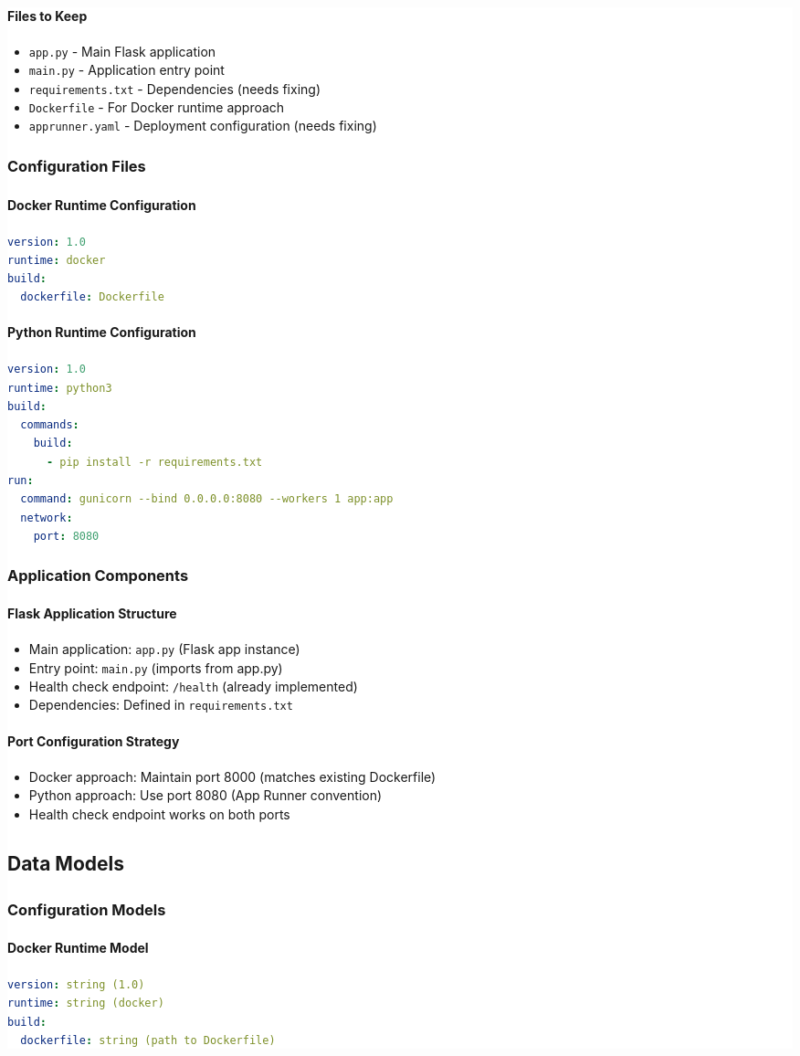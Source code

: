#### Files to Keep
- `app.py` - Main Flask application
- `main.py` - Application entry point
- `requirements.txt` - Dependencies (needs fixing)
- `Dockerfile` - For Docker runtime approach
- `apprunner.yaml` - Deployment configuration (needs fixing)

### Configuration Files

#### Docker Runtime Configuration
```yaml
version: 1.0
runtime: docker
build:
  dockerfile: Dockerfile
```

#### Python Runtime Configuration
```yaml
version: 1.0
runtime: python3
build:
  commands:
    build:
      - pip install -r requirements.txt
run:
  command: gunicorn --bind 0.0.0.0:8080 --workers 1 app:app
  network:
    port: 8080
```

### Application Components

#### Flask Application Structure
- Main application: `app.py` (Flask app instance)
- Entry point: `main.py` (imports from app.py)
- Health check endpoint: `/health` (already implemented)
- Dependencies: Defined in `requirements.txt`

#### Port Configuration Strategy
- Docker approach: Maintain port 8000 (matches existing Dockerfile)
- Python approach: Use port 8080 (App Runner convention)
- Health check endpoint works on both ports

## Data Models

### Configuration Models

#### Docker Runtime Model
```yaml
version: string (1.0)
runtime: string (docker)
build:
  dockerfile: string (path to Dockerfile)
```
